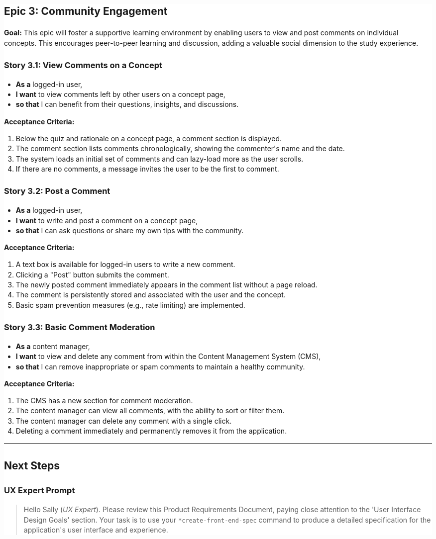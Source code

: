 
## Epic 3: Community Engagement

**Goal:** This epic will foster a supportive learning environment by enabling users to view and post comments on individual concepts. This encourages peer-to-peer learning and discussion, adding a valuable social dimension to the study experience.

### Story 3.1: View Comments on a Concept

*   **As a** logged-in user,
*   **I want** to view comments left by other users on a concept page,
*   **so that** I can benefit from their questions, insights, and discussions.

**Acceptance Criteria:**
1.  Below the quiz and rationale on a concept page, a comment section is displayed.
2.  The comment section lists comments chronologically, showing the commenter's name and the date.
3.  The system loads an initial set of comments and can lazy-load more as the user scrolls.
4.  If there are no comments, a message invites the user to be the first to comment.

### Story 3.2: Post a Comment

*   **As a** logged-in user,
*   **I want** to write and post a comment on a concept page,
*   **so that** I can ask questions or share my own tips with the community.

**Acceptance Criteria:**
1.  A text box is available for logged-in users to write a new comment.
2.  Clicking a "Post" button submits the comment.
3.  The newly posted comment immediately appears in the comment list without a page reload.
4.  The comment is persistently stored and associated with the user and the concept.
5.  Basic spam prevention measures (e.g., rate limiting) are implemented.

### Story 3.3: Basic Comment Moderation

*   **As a** content manager,
*   **I want** to view and delete any comment from within the Content Management System (CMS),
*   **so that** I can remove inappropriate or spam comments to maintain a healthy community.

**Acceptance Criteria:**
1.  The CMS has a new section for comment moderation.
2.  The content manager can view all comments, with the ability to sort or filter them.
3.  The content manager can delete any comment with a single click.
4.  Deleting a comment immediately and permanently removes it from the application.

---

## Next Steps

### UX Expert Prompt

> Hello Sally (*UX Expert*). Please review this Product Requirements Document, paying close attention to the 'User Interface Design Goals' section. Your task is to use your `*create-front-end-spec` command to produce a detailed specification for the application's user interface and experience.
